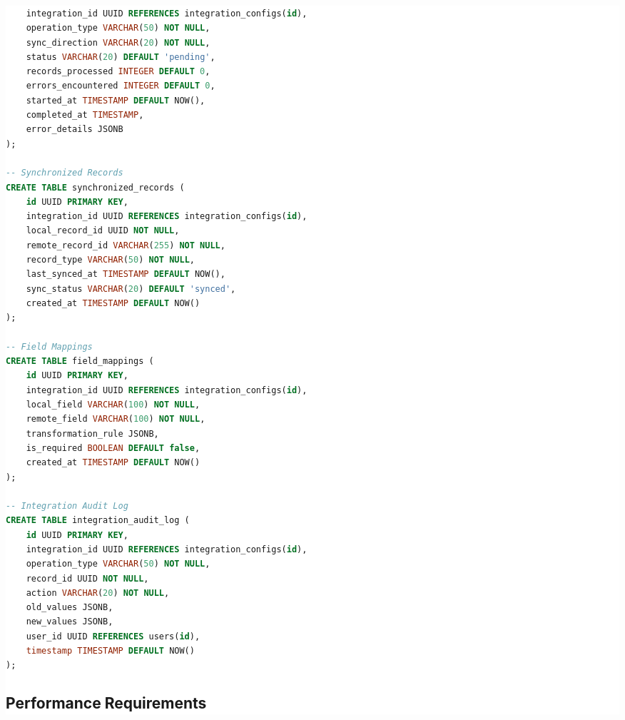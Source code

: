 ```sql
    integration_id UUID REFERENCES integration_configs(id),
    operation_type VARCHAR(50) NOT NULL,
    sync_direction VARCHAR(20) NOT NULL,
    status VARCHAR(20) DEFAULT 'pending',
    records_processed INTEGER DEFAULT 0,
    errors_encountered INTEGER DEFAULT 0,
    started_at TIMESTAMP DEFAULT NOW(),
    completed_at TIMESTAMP,
    error_details JSONB
);

-- Synchronized Records
CREATE TABLE synchronized_records (
    id UUID PRIMARY KEY,
    integration_id UUID REFERENCES integration_configs(id),
    local_record_id UUID NOT NULL,
    remote_record_id VARCHAR(255) NOT NULL,
    record_type VARCHAR(50) NOT NULL,
    last_synced_at TIMESTAMP DEFAULT NOW(),
    sync_status VARCHAR(20) DEFAULT 'synced',
    created_at TIMESTAMP DEFAULT NOW()
);

-- Field Mappings
CREATE TABLE field_mappings (
    id UUID PRIMARY KEY,
    integration_id UUID REFERENCES integration_configs(id),
    local_field VARCHAR(100) NOT NULL,
    remote_field VARCHAR(100) NOT NULL,
    transformation_rule JSONB,
    is_required BOOLEAN DEFAULT false,
    created_at TIMESTAMP DEFAULT NOW()
);

-- Integration Audit Log
CREATE TABLE integration_audit_log (
    id UUID PRIMARY KEY,
    integration_id UUID REFERENCES integration_configs(id),
    operation_type VARCHAR(50) NOT NULL,
    record_id UUID NOT NULL,
    action VARCHAR(20) NOT NULL,
    old_values JSONB,
    new_values JSONB,
    user_id UUID REFERENCES users(id),
    timestamp TIMESTAMP DEFAULT NOW()
);
```

## Performance Requirements
